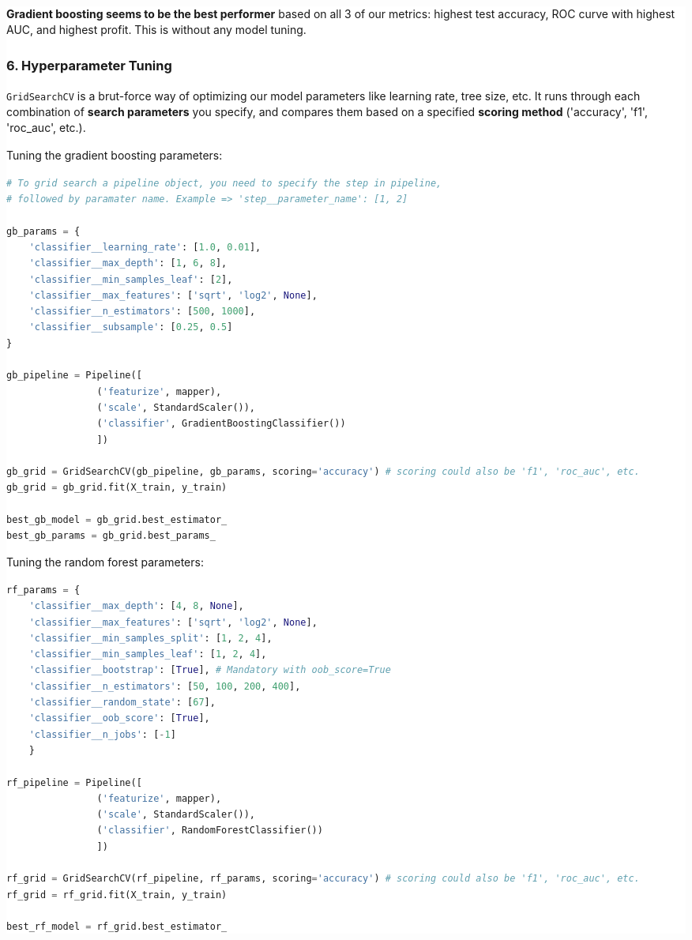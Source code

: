 
__Gradient boosting seems to be the best performer__ based on all 3 of our metrics: highest test accuracy, ROC curve with highest AUC, and highest profit. This is without any model tuning.

### 6. Hyperparameter Tuning

`GridSearchCV` is a brut-force way of optimizing our model parameters like learning rate, tree size, etc. It runs through each combination of __search parameters__ you specify, and compares them based on a specified __scoring method__ ('accuracy', 'f1', 'roc_auc', etc.).

Tuning the gradient boosting parameters:


```python
# To grid search a pipeline object, you need to specify the step in pipeline,
# followed by paramater name. Example => 'step__parameter_name': [1, 2]

gb_params = {
    'classifier__learning_rate': [1.0, 0.01],
    'classifier__max_depth': [1, 6, 8],
    'classifier__min_samples_leaf': [2],
    'classifier__max_features': ['sqrt', 'log2', None],
    'classifier__n_estimators': [500, 1000],
    'classifier__subsample': [0.25, 0.5]
}

gb_pipeline = Pipeline([
                ('featurize', mapper),
                ('scale', StandardScaler()),
                ('classifier', GradientBoostingClassifier())
                ])

gb_grid = GridSearchCV(gb_pipeline, gb_params, scoring='accuracy') # scoring could also be 'f1', 'roc_auc', etc.
gb_grid = gb_grid.fit(X_train, y_train)

best_gb_model = gb_grid.best_estimator_
best_gb_params = gb_grid.best_params_
```

Tuning the random forest parameters:


```python
rf_params = {
    'classifier__max_depth': [4, 8, None],
    'classifier__max_features': ['sqrt', 'log2', None],
    'classifier__min_samples_split': [1, 2, 4],
    'classifier__min_samples_leaf': [1, 2, 4],
    'classifier__bootstrap': [True], # Mandatory with oob_score=True
    'classifier__n_estimators': [50, 100, 200, 400],
    'classifier__random_state': [67],
    'classifier__oob_score': [True],
    'classifier__n_jobs': [-1]
    }

rf_pipeline = Pipeline([
                ('featurize', mapper),
                ('scale', StandardScaler()),
                ('classifier', RandomForestClassifier())
                ])

rf_grid = GridSearchCV(rf_pipeline, rf_params, scoring='accuracy') # scoring could also be 'f1', 'roc_auc', etc.
rf_grid = rf_grid.fit(X_train, y_train)

best_rf_model = rf_grid.best_estimator_
```